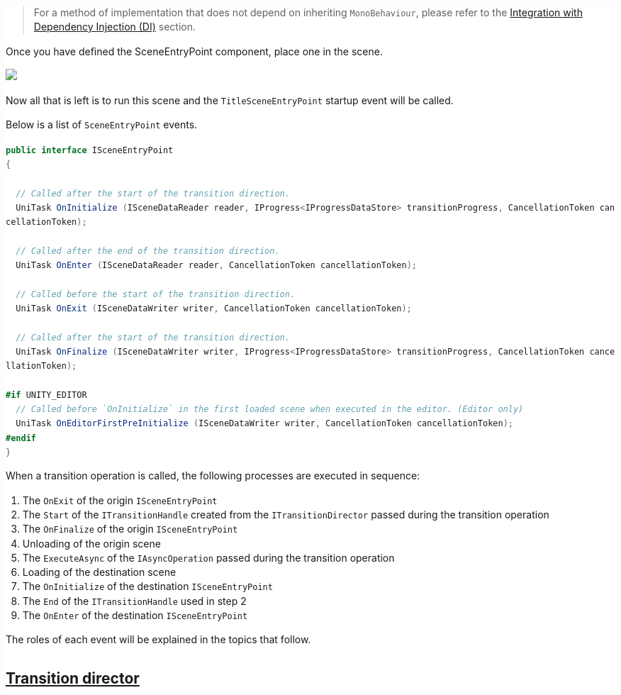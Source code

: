 > For a method of implementation that does not depend on inheriting `MonoBehaviour`, please refer to the [Integration with Dependency Injection (DI)](#dependency-injection) section.

Once you have defined the SceneEntryPoint component, place one in the scene.

![](https://storage.googleapis.com/zenn-user-upload/6e9ebbecfc2f-20231031.png)

Now all that is left is to run this scene and the `TitleSceneEntryPoint` startup event will be called.

Below is a list of `SceneEntryPoint` events.

```cs
public interface ISceneEntryPoint
{

  // Called after the start of the transition direction.
  UniTask OnInitialize (ISceneDataReader reader, IProgress<IProgressDataStore> transitionProgress, CancellationToken cancellationToken);

  // Called after the end of the transition direction.
  UniTask OnEnter (ISceneDataReader reader, CancellationToken cancellationToken);

  // Called before the start of the transition direction.
  UniTask OnExit (ISceneDataWriter writer, CancellationToken cancellationToken);

  // Called after the start of the transition direction.
  UniTask OnFinalize (ISceneDataWriter writer, IProgress<IProgressDataStore> transitionProgress, CancellationToken cancellationToken);

#if UNITY_EDITOR
  // Called before `OnInitialize` in the first loaded scene when executed in the editor. (Editor only)
  UniTask OnEditorFirstPreInitialize (ISceneDataWriter writer, CancellationToken cancellationToken);
#endif
}
```

When a transition operation is called, the following processes are executed in sequence:

1. The `OnExit` of the origin `ISceneEntryPoint`
2. The `Start` of the `ITransitionHandle` created from the `ITransitionDirector` passed during the transition operation
3. The `OnFinalize` of the origin `ISceneEntryPoint`
4. Unloading of the origin scene
5. The `ExecuteAsync` of the `IAsyncOperation` passed during the transition operation
6. Loading of the destination scene
7. The `OnInitialize` of the destination `ISceneEntryPoint`
8. The `End` of the `ITransitionHandle` used in step 2
9. The `OnEnter` of the destination `ISceneEntryPoint`

The roles of each event will be explained in the topics that follow.

## <a id="transition-director" href="#transition-director"> Transition director </a>
